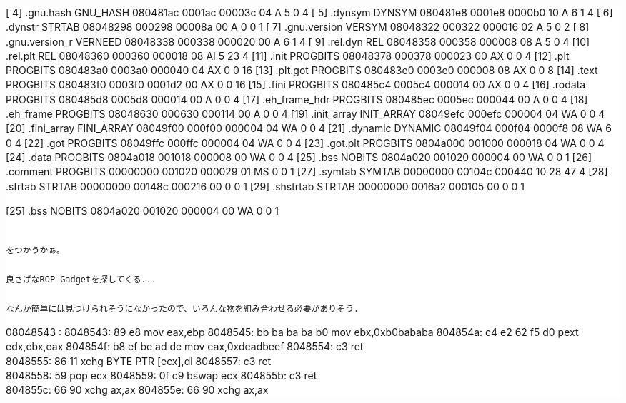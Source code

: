  [ 4] .gnu.hash         GNU_HASH        080481ac 0001ac 00003c 04   A  5   0  4
  [ 5] .dynsym           DYNSYM          080481e8 0001e8 0000b0 10   A  6   1  4
  [ 6] .dynstr           STRTAB          08048298 000298 00008a 00   A  0   0  1
  [ 7] .gnu.version      VERSYM          08048322 000322 000016 02   A  5   0  2
  [ 8] .gnu.version_r    VERNEED         08048338 000338 000020 00   A  6   1  4
  [ 9] .rel.dyn          REL             08048358 000358 000008 08   A  5   0  4
  [10] .rel.plt          REL             08048360 000360 000018 08  AI  5  23  4
  [11] .init             PROGBITS        08048378 000378 000023 00  AX  0   0  4
  [12] .plt              PROGBITS        080483a0 0003a0 000040 04  AX  0   0 16
  [13] .plt.got          PROGBITS        080483e0 0003e0 000008 08  AX  0   0  8
  [14] .text             PROGBITS        080483f0 0003f0 0001d2 00  AX  0   0 16
  [15] .fini             PROGBITS        080485c4 0005c4 000014 00  AX  0   0  4
  [16] .rodata           PROGBITS        080485d8 0005d8 000014 00   A  0   0  4
  [17] .eh_frame_hdr     PROGBITS        080485ec 0005ec 000044 00   A  0   0  4
  [18] .eh_frame         PROGBITS        08048630 000630 000114 00   A  0   0  4
  [19] .init_array       INIT_ARRAY      08049efc 000efc 000004 04  WA  0   0  4
  [20] .fini_array       FINI_ARRAY      08049f00 000f00 000004 04  WA  0   0  4
  [21] .dynamic          DYNAMIC         08049f04 000f04 0000f8 08  WA  6   0  4
  [22] .got              PROGBITS        08049ffc 000ffc 000004 04  WA  0   0  4
  [23] .got.plt          PROGBITS        0804a000 001000 000018 04  WA  0   0  4
  [24] .data             PROGBITS        0804a018 001018 000008 00  WA  0   0  4
  [25] .bss              NOBITS          0804a020 001020 000004 00  WA  0   0  1
  [26] .comment          PROGBITS        00000000 001020 000029 01  MS  0   0  1
  [27] .symtab           SYMTAB          00000000 00104c 000440 10     28  47  4
  [28] .strtab           STRTAB          00000000 00148c 000216 00      0   0  1
  [29] .shstrtab         STRTAB          00000000 0016a2 000105 00      0   0  1

```

```
[25] .bss              NOBITS          0804a020 001020 000004 00  WA  0   0  1
```

をつかうかぁ。

良さげなROP Gadgetを探してくる...

なんか簡単には見つけられそうになかったので、いろんな物を組み合わせる必要がありそう.

```
08048543 <questionableGadgets>:
 8048543:       89 e8                   mov    eax,ebp
 8048545:       bb ba ba ba b0          mov    ebx,0xb0bababa
 804854a:       c4 e2 62 f5 d0          pext   edx,ebx,eax
 804854f:       b8 ef be ad de          mov    eax,0xdeadbeef
 8048554:       c3                      ret    
 8048555:       86 11                   xchg   BYTE PTR [ecx],dl
 8048557:       c3                      ret    
 8048558:       59                      pop    ecx
 8048559:       0f c9                   bswap  ecx
 804855b:       c3                      ret    
 804855c:       66 90                   xchg   ax,ax
 804855e:       66 90                   xchg   ax,ax
